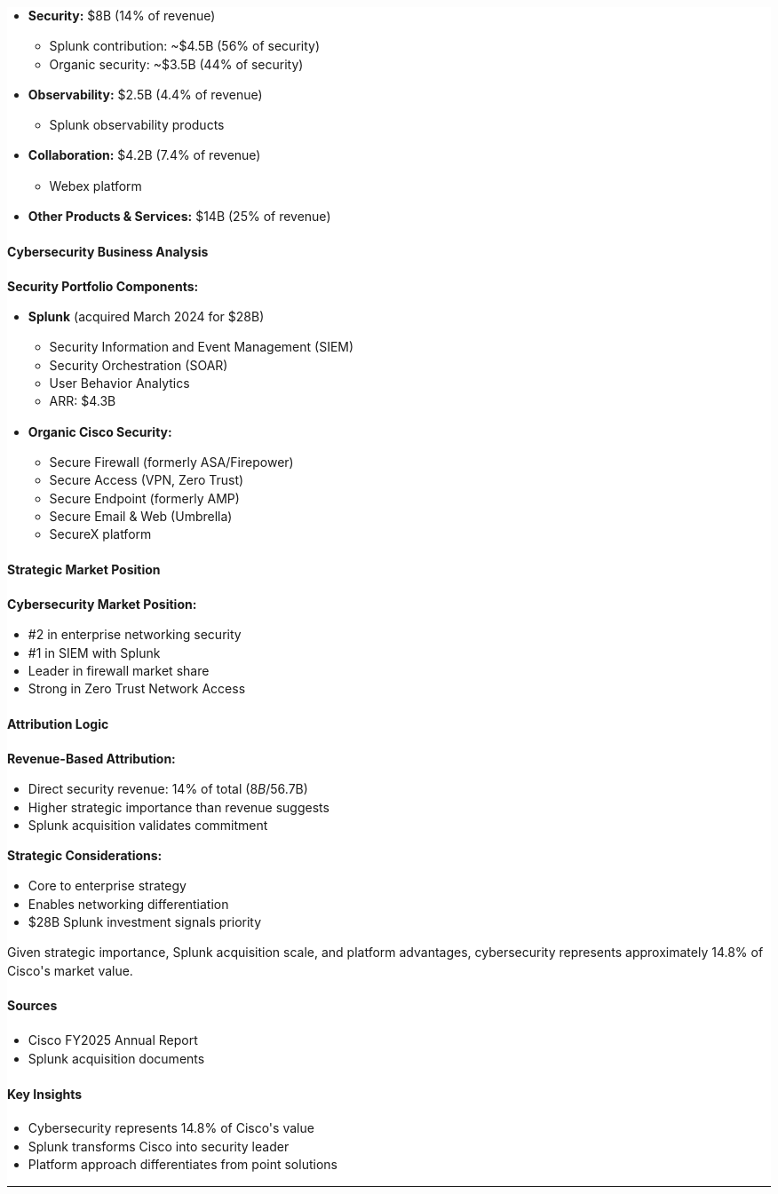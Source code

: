- **Security:** $8B (14% of revenue)
  - Splunk contribution: ~$4.5B (56% of security)
  - Organic security: ~$3.5B (44% of security)

- **Observability:** $2.5B (4.4% of revenue)
  - Splunk observability products

- **Collaboration:** $4.2B (7.4% of revenue)
  - Webex platform

- **Other Products & Services:** $14B (25% of revenue)

#### Cybersecurity Business Analysis
**Security Portfolio Components:**
- **Splunk** (acquired March 2024 for $28B)
  - Security Information and Event Management (SIEM)
  - Security Orchestration (SOAR)
  - User Behavior Analytics
  - ARR: $4.3B

- **Organic Cisco Security:**
  - Secure Firewall (formerly ASA/Firepower)
  - Secure Access (VPN, Zero Trust)
  - Secure Endpoint (formerly AMP)
  - Secure Email & Web (Umbrella)
  - SecureX platform

#### Strategic Market Position
**Cybersecurity Market Position:**
- #2 in enterprise networking security
- #1 in SIEM with Splunk
- Leader in firewall market share
- Strong in Zero Trust Network Access

#### Attribution Logic
**Revenue-Based Attribution:**
- Direct security revenue: 14% of total ($8B/$56.7B)
- Higher strategic importance than revenue suggests
- Splunk acquisition validates commitment

**Strategic Considerations:**
- Core to enterprise strategy
- Enables networking differentiation
- $28B Splunk investment signals priority

Given strategic importance, Splunk acquisition scale, and platform advantages, cybersecurity represents approximately 14.8% of Cisco's market value.

#### Sources
- Cisco FY2025 Annual Report
- Splunk acquisition documents

#### Key Insights
- Cybersecurity represents 14.8% of Cisco's value
- Splunk transforms Cisco into security leader
- Platform approach differentiates from point solutions

---
